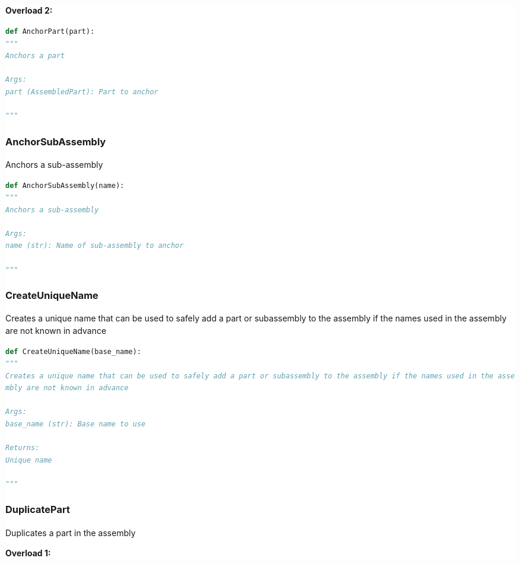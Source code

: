 **Overload 2:**

```python
def AnchorPart(part):
"""
Anchors a part

Args:
part (AssembledPart): Part to anchor

"""
```


### AnchorSubAssembly

Anchors a sub-assembly

```python
def AnchorSubAssembly(name):
"""
Anchors a sub-assembly

Args:
name (str): Name of sub-assembly to anchor

"""
```


### CreateUniqueName

Creates a unique name that can be used to safely add a part or subassembly to the assembly
if the names used in the assembly are not known in advance

```python
def CreateUniqueName(base_name):
"""
Creates a unique name that can be used to safely add a part or subassembly to the assembly if the names used in the assembly are not known in advance

Args:
base_name (str): Base name to use

Returns:
Unique name

"""
```


### DuplicatePart

Duplicates a part in the assembly

**Overload 1:**
